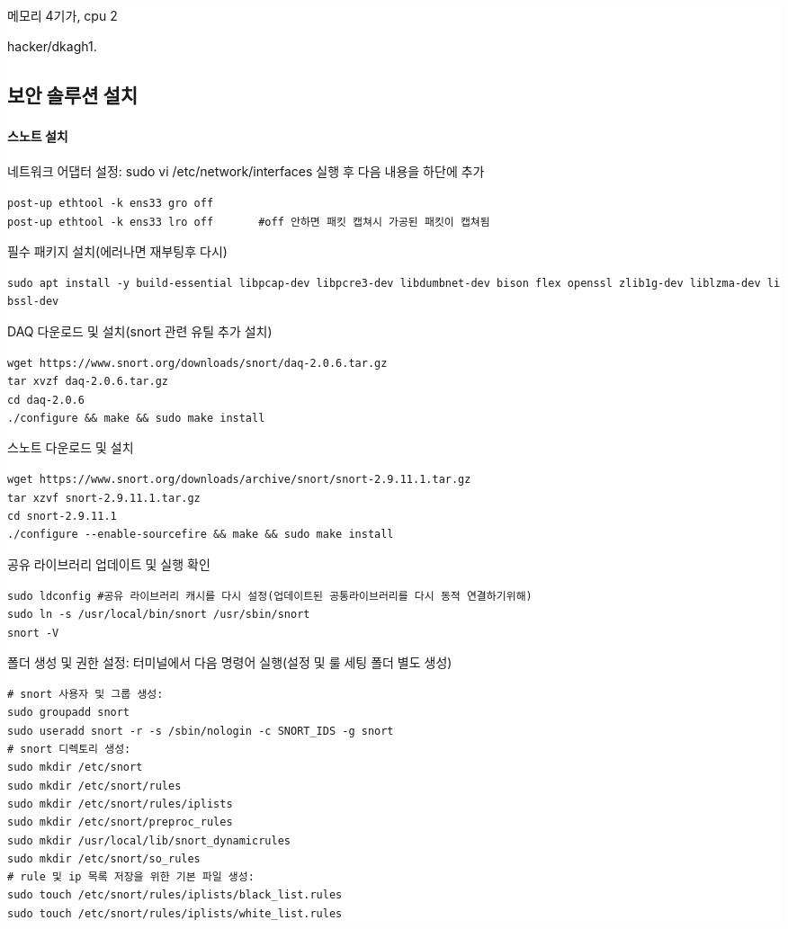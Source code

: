 메모리 4기가, cpu 2

hacker/dkagh1.



## 보안 솔루션 설치

#### 스노트 설치

네트워크 어댑터 설정: sudo vi /etc/network/interfaces 실행 후 다음 내용을 하단에 추가

```
post-up ethtool -k ens33 gro off
post-up ethtool -k ens33 lro off       #off 안하면 패킷 캡쳐시 가공된 패킷이 캡쳐됨
```



필수 패키지 설치(에러나면 재부팅후 다시)

```
sudo apt install -y build-essential libpcap-dev libpcre3-dev libdumbnet-dev bison flex openssl zlib1g-dev liblzma-dev libssl-dev
```



DAQ 다운로드 및 설치(snort 관련 유틸 추가 설치)

```
wget https://www.snort.org/downloads/snort/daq-2.0.6.tar.gz
tar xvzf daq-2.0.6.tar.gz
cd daq-2.0.6
./configure && make && sudo make install
```



스노트 다운로드 및 설치

```
wget https://www.snort.org/downloads/archive/snort/snort-2.9.11.1.tar.gz
tar xzvf snort-2.9.11.1.tar.gz
cd snort-2.9.11.1
./configure --enable-sourcefire && make && sudo make install
```



공유 라이브러리 업데이트 및 실행 확인

```
sudo ldconfig #공유 라이브러리 캐시를 다시 설정(업데이트된 공통라이브러리를 다시 동적 연결하기위해)
sudo ln -s /usr/local/bin/snort /usr/sbin/snort
snort -V
```



폴더 생성 및 권한 설정: 터미널에서 다음 명령어 실행(설정 및 룰 세팅 폴더 별도 생성)

```
# snort 사용자 및 그룹 생성:
sudo groupadd snort
sudo useradd snort -r -s /sbin/nologin -c SNORT_IDS -g snort
# snort 디렉토리 생성:
sudo mkdir /etc/snort
sudo mkdir /etc/snort/rules
sudo mkdir /etc/snort/rules/iplists
sudo mkdir /etc/snort/preproc_rules
sudo mkdir /usr/local/lib/snort_dynamicrules
sudo mkdir /etc/snort/so_rules
# rule 및 ip 목록 저장을 위한 기본 파일 생성:
sudo touch /etc/snort/rules/iplists/black_list.rules
sudo touch /etc/snort/rules/iplists/white_list.rules
```